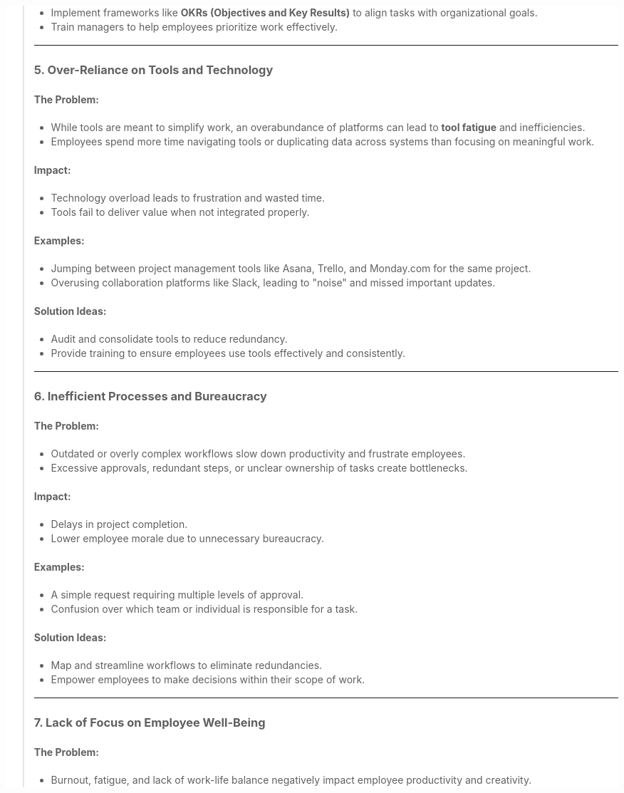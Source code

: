 > 
> - Implement frameworks like **OKRs (Objectives and Key Results)** to align tasks with organizational goals.
> - Train managers to help employees prioritize work effectively.
> 
> ---
> 
> ### **5. Over-Reliance on Tools and Technology**
> 
> #### **The Problem:**
> 
> - While tools are meant to simplify work, an overabundance of platforms can lead to **tool fatigue** and inefficiencies.
> - Employees spend more time navigating tools or duplicating data across systems than focusing on meaningful work.
> 
> #### **Impact:**
> 
> - Technology overload leads to frustration and wasted time.
> - Tools fail to deliver value when not integrated properly.
> 
> #### **Examples:**
> 
> - Jumping between project management tools like Asana, Trello, and Monday.com for the same project.
> - Overusing collaboration platforms like Slack, leading to "noise" and missed important updates.
> 
> #### **Solution Ideas:**
> 
> - Audit and consolidate tools to reduce redundancy.
> - Provide training to ensure employees use tools effectively and consistently.
> 
> ---
> 
> ### **6. Inefficient Processes and Bureaucracy**
> 
> #### **The Problem:**
> 
> - Outdated or overly complex workflows slow down productivity and frustrate employees.
> - Excessive approvals, redundant steps, or unclear ownership of tasks create bottlenecks.
> 
> #### **Impact:**
> 
> - Delays in project completion.
> - Lower employee morale due to unnecessary bureaucracy.
> 
> #### **Examples:**
> 
> - A simple request requiring multiple levels of approval.
> - Confusion over which team or individual is responsible for a task.
> 
> #### **Solution Ideas:**
> 
> - Map and streamline workflows to eliminate redundancies.
> - Empower employees to make decisions within their scope of work.
> 
> ---
> 
> ### **7. Lack of Focus on Employee Well-Being**
> 
> #### **The Problem:**
> 
> - Burnout, fatigue, and lack of work-life balance negatively impact employee productivity and creativity.